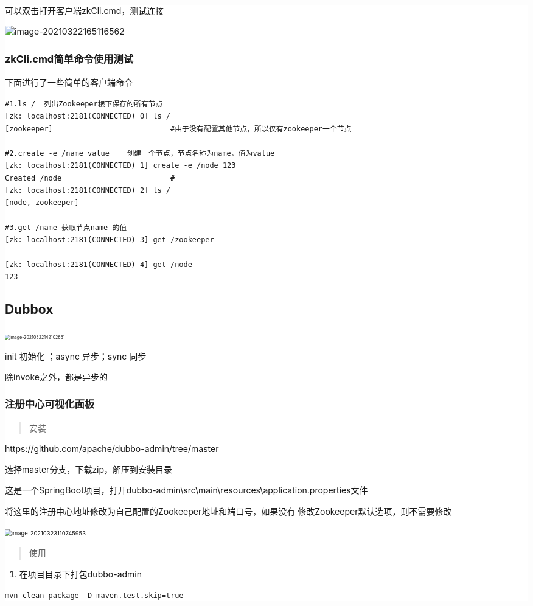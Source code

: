 可以双击打开客户端zkCli.cmd，测试连接

![image-20210322165116562](C:\Users\shasha\AppData\Roaming\Typora\typora-user-images\image-20210322165116562.png)

### zkCli.cmd简单命令使用测试

下面进行了一些简单的客户端命令

```shell
#1.ls /  列出Zookeeper根下保存的所有节点
[zk: localhost:2181(CONNECTED) 0] ls /
[zookeeper]                           #由于没有配置其他节点，所以仅有zookeeper一个节点

#2.create -e /name value    创建一个节点，节点名称为name，值为value
[zk: localhost:2181(CONNECTED) 1] create -e /node 123
Created /node                         #
[zk: localhost:2181(CONNECTED) 2] ls /
[node, zookeeper]            

#3.get /name 获取节点name 的值
[zk: localhost:2181(CONNECTED) 3] get /zookeeper

[zk: localhost:2181(CONNECTED) 4] get /node
123
```

## Dubbox

 <img src="C:\Users\shasha\AppData\Roaming\Typora\typora-user-images\image-20210322142102651.png" alt="image-20210322142102651" style="zoom: 50%;" />



init 初始化 ；async 异步；sync 同步   

除invoke之外，都是异步的

### 注册中心可视化面板

> 安装

https://github.com/apache/dubbo-admin/tree/master

选择master分支，下载zip，解压到安装目录

这是一个SpringBoot项目，打开dubbo-admin\src\main\resources\application.properties文件

将这里的注册中心地址修改为自己配置的Zookeeper地址和端口号，如果没有 修改Zookeeper默认选项，则不需要修改

<img src="C:\Users\shasha\AppData\Roaming\Typora\typora-user-images\image-20210323110745953.png" alt="image-20210323110745953" style="zoom: 67%;" />

> 使用

1. 在项目目录下打包dubbo-admin

```shell 
mvn clean package -D maven.test.skip=true
```

